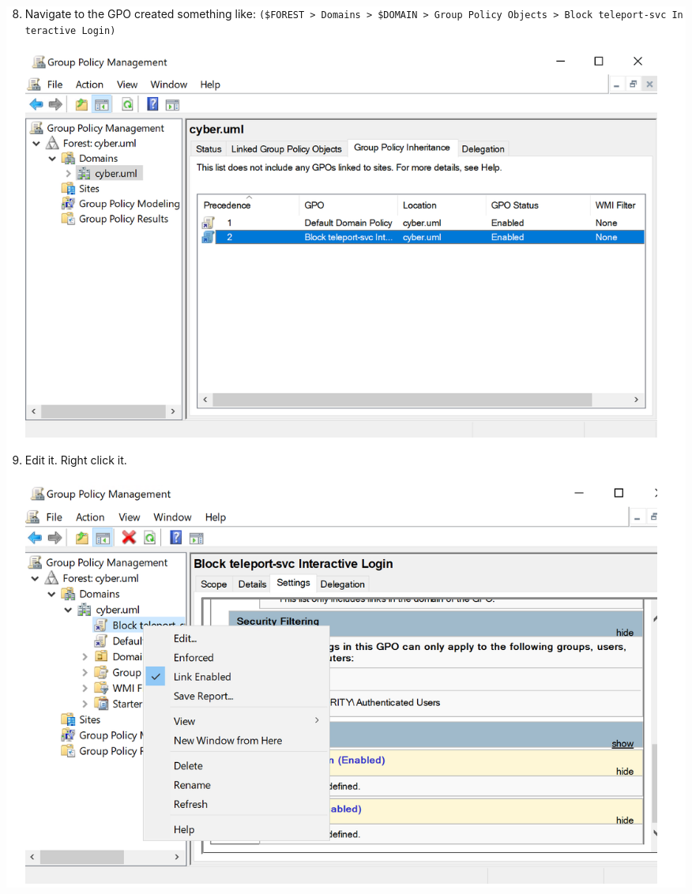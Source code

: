 8. Navigate to the GPO created something like: ```($FOREST > Domains > $DOMAIN > Group Policy Objects > Block teleport-svc Interactive Login)```

    <img src="Images/W3.png" width=800>

9. Edit it. Right click it.

    <img src="Images/W4.png" width=800>
